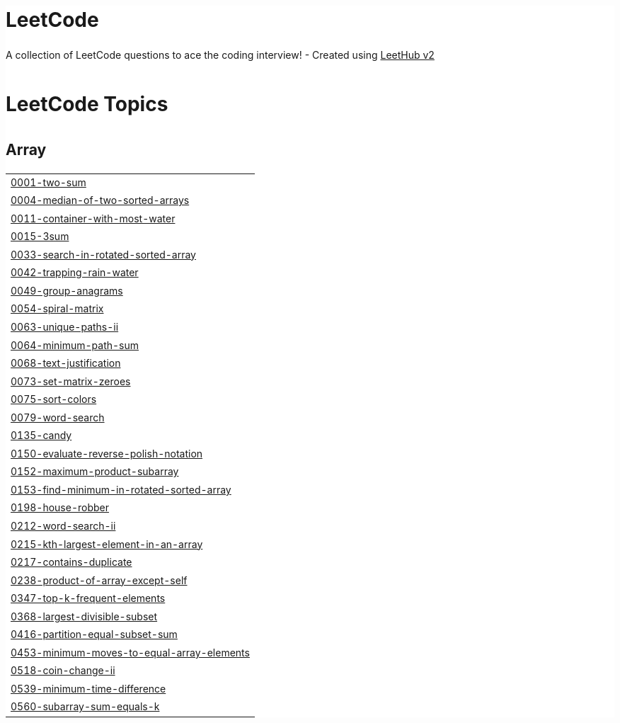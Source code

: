 # LeetCode
A collection of LeetCode questions to ace the coding interview! - Created using [LeetHub v2](https://github.com/arunbhardwaj/LeetHub-2.0)


# LeetCode Topics
## Array
|  |
| ------- |
| [0001-two-sum](https://github.com/yagyeshgoyal/LeetCode/tree/master/0001-two-sum) |
| [0004-median-of-two-sorted-arrays](https://github.com/yagyeshgoyal/LeetCode/tree/master/0004-median-of-two-sorted-arrays) |
| [0011-container-with-most-water](https://github.com/yagyeshgoyal/LeetCode/tree/master/0011-container-with-most-water) |
| [0015-3sum](https://github.com/yagyeshgoyal/LeetCode/tree/master/0015-3sum) |
| [0033-search-in-rotated-sorted-array](https://github.com/yagyeshgoyal/LeetCode/tree/master/0033-search-in-rotated-sorted-array) |
| [0042-trapping-rain-water](https://github.com/yagyeshgoyal/LeetCode/tree/master/0042-trapping-rain-water) |
| [0049-group-anagrams](https://github.com/yagyeshgoyal/LeetCode/tree/master/0049-group-anagrams) |
| [0054-spiral-matrix](https://github.com/yagyeshgoyal/LeetCode/tree/master/0054-spiral-matrix) |
| [0063-unique-paths-ii](https://github.com/yagyeshgoyal/LeetCode/tree/master/0063-unique-paths-ii) |
| [0064-minimum-path-sum](https://github.com/yagyeshgoyal/LeetCode/tree/master/0064-minimum-path-sum) |
| [0068-text-justification](https://github.com/yagyeshgoyal/LeetCode/tree/master/0068-text-justification) |
| [0073-set-matrix-zeroes](https://github.com/yagyeshgoyal/LeetCode/tree/master/0073-set-matrix-zeroes) |
| [0075-sort-colors](https://github.com/yagyeshgoyal/LeetCode/tree/master/0075-sort-colors) |
| [0079-word-search](https://github.com/yagyeshgoyal/LeetCode/tree/master/0079-word-search) |
| [0135-candy](https://github.com/yagyeshgoyal/LeetCode/tree/master/0135-candy) |
| [0150-evaluate-reverse-polish-notation](https://github.com/yagyeshgoyal/LeetCode/tree/master/0150-evaluate-reverse-polish-notation) |
| [0152-maximum-product-subarray](https://github.com/yagyeshgoyal/LeetCode/tree/master/0152-maximum-product-subarray) |
| [0153-find-minimum-in-rotated-sorted-array](https://github.com/yagyeshgoyal/LeetCode/tree/master/0153-find-minimum-in-rotated-sorted-array) |
| [0198-house-robber](https://github.com/yagyeshgoyal/LeetCode/tree/master/0198-house-robber) |
| [0212-word-search-ii](https://github.com/yagyeshgoyal/LeetCode/tree/master/0212-word-search-ii) |
| [0215-kth-largest-element-in-an-array](https://github.com/yagyeshgoyal/LeetCode/tree/master/0215-kth-largest-element-in-an-array) |
| [0217-contains-duplicate](https://github.com/yagyeshgoyal/LeetCode/tree/master/0217-contains-duplicate) |
| [0238-product-of-array-except-self](https://github.com/yagyeshgoyal/LeetCode/tree/master/0238-product-of-array-except-self) |
| [0347-top-k-frequent-elements](https://github.com/yagyeshgoyal/LeetCode/tree/master/0347-top-k-frequent-elements) |
| [0368-largest-divisible-subset](https://github.com/yagyeshgoyal/LeetCode/tree/master/0368-largest-divisible-subset) |
| [0416-partition-equal-subset-sum](https://github.com/yagyeshgoyal/LeetCode/tree/master/0416-partition-equal-subset-sum) |
| [0453-minimum-moves-to-equal-array-elements](https://github.com/yagyeshgoyal/LeetCode/tree/master/0453-minimum-moves-to-equal-array-elements) |
| [0518-coin-change-ii](https://github.com/yagyeshgoyal/LeetCode/tree/master/0518-coin-change-ii) |
| [0539-minimum-time-difference](https://github.com/yagyeshgoyal/LeetCode/tree/master/0539-minimum-time-difference) |
| [0560-subarray-sum-equals-k](https://github.com/yagyeshgoyal/LeetCode/tree/master/0560-subarray-sum-equals-k) |